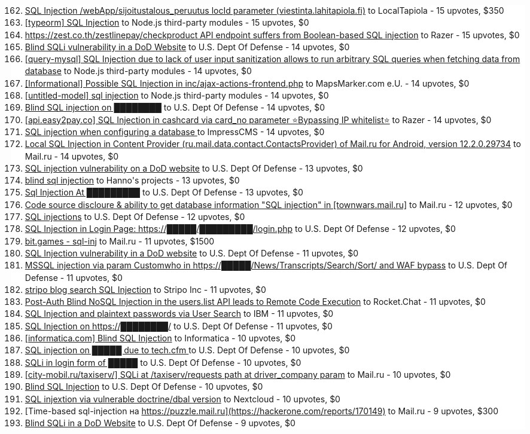 162. [SQL Injection /webApp/sijoitustalous_peruutus locId parameter (viestinta.lahitapiola.fi)](https://hackerone.com/reports/181826) to LocalTapiola - 15 upvotes, $350
163. [[typeorm] SQL Injection](https://hackerone.com/reports/506654) to Node.js third-party modules - 15 upvotes, $0
164. [https://zest.co.th/zestlinepay/checkproduct API endpoint suffers from Boolean-based SQL injection](https://hackerone.com/reports/783147) to Razer - 15 upvotes, $0
165. [Blind SQLi vulnerability in a DoD Website](https://hackerone.com/reports/213239) to U.S. Dept Of Defense - 14 upvotes, $0
166. [[query-mysql] SQL Injection due to lack of user input sanitization allows to run arbitrary SQL queries when fetching data from database](https://hackerone.com/reports/311244) to Node.js third-party modules - 14 upvotes, $0
167. [[Informational] Possible SQL Injection in inc/ajax-actions-frontend.php](https://hackerone.com/reports/310280) to MapsMarker.com e.U. - 14 upvotes, $0
168. [[untitled-model] sql injection](https://hackerone.com/reports/507222) to Node.js third-party modules - 14 upvotes, $0
169. [Blind SQL injection on ████████](https://hackerone.com/reports/313037) to U.S. Dept Of Defense - 14 upvotes, $0
170. [[api.easy2pay.co] SQL Injection in cashcard via card_no parameter ⭐️Bypassing IP whitelist⭐️](https://hackerone.com/reports/894329) to Razer - 14 upvotes, $0
171. [SQL injection when configuring a database ](https://hackerone.com/reports/983710) to ImpressCMS - 14 upvotes, $0
172. [Local SQL Injection in Content Provider (ru.mail.data.contact.ContactsProvider) of Mail.ru for Android, version 12.2.0.29734](https://hackerone.com/reports/887968) to Mail.ru - 14 upvotes, $0
173. [SQL injection vulnerability on a DoD website](https://hackerone.com/reports/189332) to U.S. Dept Of Defense - 13 upvotes, $0
174. [blind sql injection](https://hackerone.com/reports/374027) to Hanno's projects - 13 upvotes, $0
175. [Sql Injection At █████████](https://hackerone.com/reports/1723896) to U.S. Dept Of Defense - 13 upvotes, $0
176. [Code source discloure & ability to get database information "SQL injection" in   [townwars.mail.ru]](https://hackerone.com/reports/141329) to Mail.ru - 12 upvotes, $0
177. [ SQL injections](https://hackerone.com/reports/272506) to U.S. Dept Of Defense - 12 upvotes, $0
178. [SQL Injection in Login Page: https://█████/█████████/login.php](https://hackerone.com/reports/447742) to U.S. Dept Of Defense - 12 upvotes, $0
179. [bit.games - sql-inj](https://hackerone.com/reports/862836) to Mail.ru - 11 upvotes, $1500
180. [SQL Injection vulnerability in a DoD website](https://hackerone.com/reports/216699) to U.S. Dept Of Defense - 11 upvotes, $0
181. [MSSQL injection via param Customwho in https://█████/News/Transcripts/Search/Sort/ and WAF bypass](https://hackerone.com/reports/577612) to U.S. Dept Of Defense - 11 upvotes, $0
182. [stripo blog search  SQL Injection](https://hackerone.com/reports/761382) to Stripo Inc - 11 upvotes, $0
183. [Post-Auth Blind NoSQL Injection in the users.list API leads to Remote Code Execution](https://hackerone.com/reports/1130874) to Rocket.Chat - 11 upvotes, $0
184. [SQL Injection and plaintext passwords via User Search](https://hackerone.com/reports/703819) to IBM - 11 upvotes, $0
185. [SQL Injection on https://████████/](https://hackerone.com/reports/232378) to U.S. Dept Of Defense - 11 upvotes, $0
186. [[informatica.com] Blind SQL Injection](https://hackerone.com/reports/117073) to Informatica - 10 upvotes, $0
187. [SQL injection on █████ due to tech.cfm ](https://hackerone.com/reports/310031) to U.S. Dept Of Defense - 10 upvotes, $0
188. [SQLi in login form of █████](https://hackerone.com/reports/982202) to U.S. Dept Of Defense - 10 upvotes, $0
189. [[city-mobil.ru/taxiserv/] SQLi at /taxiserv/requests path at driver_company param](https://hackerone.com/reports/1079480) to Mail.ru - 10 upvotes, $0
190. [Blind SQL Injection](https://hackerone.com/reports/771215) to U.S. Dept Of Defense - 10 upvotes, $0
191. [SQL injextion via vulnerable doctrine/dbal version](https://hackerone.com/reports/1390331) to Nextcloud - 10 upvotes, $0
192. [Time-based sql-injection на https://puzzle.mail.ru](https://hackerone.com/reports/170149) to Mail.ru - 9 upvotes, $300
193. [Blind SQLi in a DoD Website](https://hackerone.com/reports/196300) to U.S. Dept Of Defense - 9 upvotes, $0